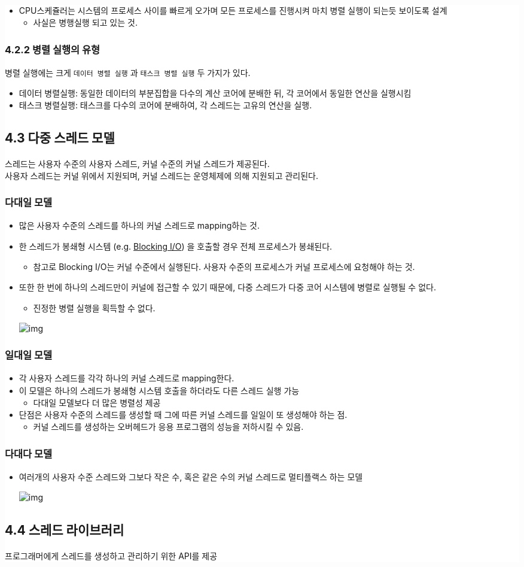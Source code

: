 

- CPU스케쥴러는 시스템의 프로세스 사이를 빠르게 오가며 모든 프로세스를 진행시켜 마치 병렬 실행이 되는듯 보이도록 설계
  - 사실은 병행실행 되고 있는 것.



### 4.2.2 병렬 실행의 유형

병렬 실행에는 크게 `데이터 병렬 실행` 과 `태스크 병렬 실행` 두 가지가 있다.

- 데이터 병렬실행: 동일한 데이터의 부분집합을 다수의 계산 코어에 분배한 뒤, 각 코어에서 동일한 연산을 실행시킴
- 태스크 병렬실행: 태스크를 다수의 코어에 분배하여, 각 스레드는 고유의 연산을 실행. 



## 4.3 다중 스레드 모델

스레드는 사용자 수준의 사용자 스레드, 커널 수준의 커널 스레드가 제공된다. <br />사용자 스레드는 커널 위에서 지원되며, 커널 스레드는 운영체제에 의해 지원되고 관리된다.



### 다대일 모델

- 많은 사용자 수준의 스레드를 하나의 커널 스레드로 mapping하는 것.

- 한 스레드가 봉쇄형 시스템 (e.g. [Blocking I/O](https://asfirstalways.tistory.com/348)) 을 호출할 경우 전체 프로세스가 봉쇄된다.

  - 참고로 Blocking I/O는 커널 수준에서 실행된다. 사용자 수준의 프로세스가 커널 프로세스에 요청해야 하는 것.

- 또한 한 번에 하나의 스레드만이 커널에 접근할 수 있기 때문에, 다중 스레드가 다중 코어 시스템에 병렬로 실행될 수 없다.

  - 진정한 병렬 실행을 획득할 수 없다.

  ![img](https://mblogthumb-phinf.pstatic.net/20150417_300/three_letter_1429254704655UPg3B_JPEG/4_05_ManyToOne.jpg?type=w2)

### 일대일 모델

- 각 사용자 스레드를 각각 하나의 커널 스레드로 mapping한다.
- 이 모델은 하나의 스레드가 봉쇄형 시스템 호출을 하더라도 다른 스레드 실행 가능
  - 다대일 모델보다 더 많은 병렬성 제공
- 단점은 사용자 수준의 스레드를 생성할 때 그에 따른 커널 스레드를 일일이 또 생성해야 하는 점.
  - 커널 스레드를 생성하는 오버헤드가 응용 프로그램의 성능을 저하시킬 수 있음.



### 다대다 모델

- 여러개의 사용자 수준 스레드와 그보다 작은 수, 혹은 같은 수의 커널 스레드로 멀티플랙스 하는 모델

  ![img](https://mblogthumb-phinf.pstatic.net/20150417_267/three_letter_1429255341628gacRD_JPEG/4_07_ManyToMany.jpg?type=w2)



## 4.4 스레드 라이브러리

프로그래머에게 스레드를 생성하고 관리하기 위한 API를 제공

